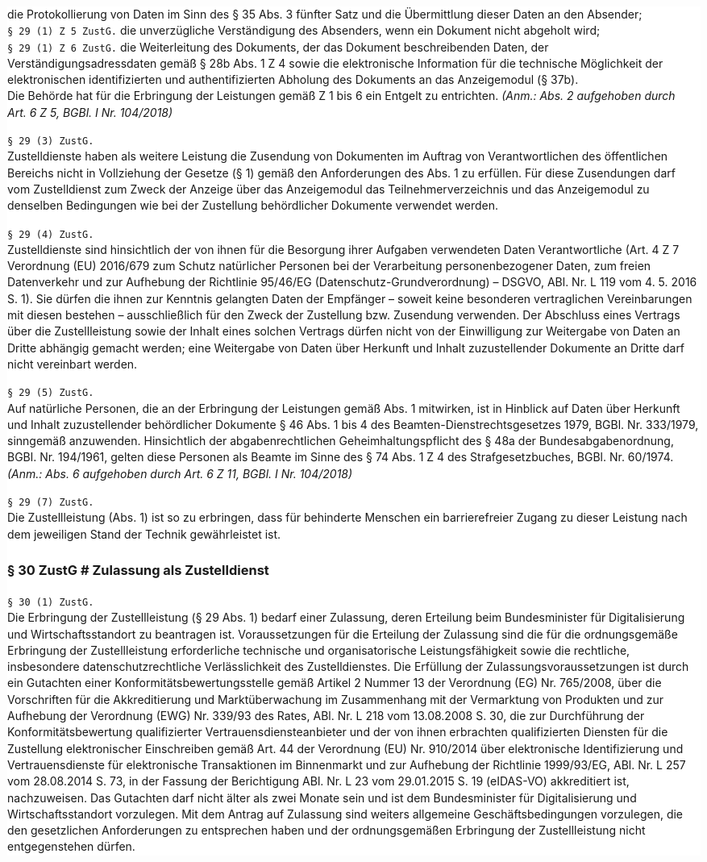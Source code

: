 die Protokollierung von Daten im Sinn des § 35 Abs. 3 fünfter Satz und die Übermittlung dieser Daten an den Absender;  
`§ 29 (1) Z 5 ZustG.`
die unverzügliche Verständigung des Absenders, wenn ein Dokument nicht abgeholt wird;  
`§ 29 (1) Z 6 ZustG.`
die Weiterleitung des Dokuments, der das Dokument beschreibenden Daten, der Verständigungsadressdaten gemäß § 28b Abs. 1 Z 4 sowie die elektronische Information für die technische Möglichkeit der elektronischen identifizierten und authentifizierten Abholung des Dokuments an das Anzeigemodul (§ 37b).  
Die Behörde hat für die Erbringung der Leistungen gemäß Z 1 bis 6 ein Entgelt zu entrichten.
*(Anm.: Abs. 2 aufgehoben durch Art. 6 Z 5, BGBl. I Nr. 104/2018)*

`§ 29 (3) ZustG.`  
Zustelldienste haben als weitere Leistung die Zusendung von Dokumenten im Auftrag von Verantwortlichen des öffentlichen Bereichs nicht in Vollziehung der Gesetze (§ 1) gemäß den Anforderungen des Abs. 1 zu erfüllen. Für diese Zusendungen darf vom Zustelldienst zum Zweck der Anzeige über das Anzeigemodul das Teilnehmerverzeichnis und das Anzeigemodul zu denselben Bedingungen wie bei der Zustellung behördlicher Dokumente verwendet werden.

`§ 29 (4) ZustG.`  
Zustelldienste sind hinsichtlich der von ihnen für die Besorgung ihrer Aufgaben verwendeten Daten Verantwortliche (Art. 4 Z 7 Verordnung (EU) 2016/679 zum Schutz natürlicher Personen bei der Verarbeitung personenbezogener Daten, zum freien Datenverkehr und zur Aufhebung der Richtlinie 95/46/EG (Datenschutz-Grundverordnung) – DSGVO, ABl. Nr. L 119 vom 4. 5. 2016 S. 1). Sie dürfen die ihnen zur Kenntnis gelangten Daten der Empfänger – soweit keine besonderen vertraglichen Vereinbarungen mit diesen bestehen – ausschließlich für den Zweck der Zustellung bzw. Zusendung verwenden. Der Abschluss eines Vertrags über die Zustellleistung sowie der Inhalt eines solchen Vertrags dürfen nicht von der Einwilligung zur Weitergabe von Daten an Dritte abhängig gemacht werden; eine Weitergabe von Daten über Herkunft und Inhalt zuzustellender Dokumente an Dritte darf nicht vereinbart werden.

`§ 29 (5) ZustG.`  
Auf natürliche Personen, die an der Erbringung der Leistungen gemäß Abs. 1 mitwirken, ist in Hinblick auf Daten über Herkunft und Inhalt zuzustellender behördlicher Dokumente § 46 Abs. 1 bis 4 des Beamten-Dienstrechtsgesetzes 1979, BGBl. Nr. 333/1979, sinngemäß anzuwenden. Hinsichtlich der abgabenrechtlichen Geheimhaltungspflicht des § 48a der Bundesabgabenordnung, BGBl. Nr. 194/1961, gelten diese Personen als Beamte im Sinne des § 74 Abs. 1 Z 4 des Strafgesetzbuches, BGBl. Nr. 60/1974.
*(Anm.: Abs. 6 aufgehoben durch Art. 6 Z 11, BGBl. I Nr. 104/2018)*

`§ 29 (7) ZustG.`  
Die Zustellleistung (Abs. 1) ist so zu erbringen, dass für behinderte Menschen ein barrierefreier Zugang zu dieser Leistung nach dem jeweiligen Stand der Technik gewährleistet ist.

### § 30 ZustG # Zulassung als Zustelldienst

`§ 30 (1) ZustG.`  
Die Erbringung der Zustellleistung (§ 29 Abs. 1) bedarf einer Zulassung, deren Erteilung beim Bundesminister für Digitalisierung und Wirtschaftsstandort zu beantragen ist. Voraussetzungen für die Erteilung der Zulassung sind die für die ordnungsgemäße Erbringung der Zustellleistung erforderliche technische und organisatorische Leistungsfähigkeit sowie die rechtliche, insbesondere datenschutzrechtliche Verlässlichkeit des Zustelldienstes. Die Erfüllung der Zulassungsvoraussetzungen ist durch ein Gutachten einer Konformitätsbewertungsstelle gemäß Artikel 2 Nummer 13 der Verordnung (EG) Nr. 765/2008, über die Vorschriften für die Akkreditierung und Marktüberwachung im Zusammenhang mit der Vermarktung von Produkten und zur Aufhebung der Verordnung (EWG) Nr. 339/93 des Rates, ABl. Nr. L 218 vom 13.08.2008 S. 30, die zur Durchführung der Konformitätsbewertung qualifizierter Vertrauensdiensteanbieter und der von ihnen erbrachten qualifizierten Diensten für die Zustellung elektronischer Einschreiben gemäß Art. 44 der Verordnung (EU) Nr. 910/2014 über elektronische Identifizierung und Vertrauensdienste für elektronische Transaktionen im Binnenmarkt und zur Aufhebung der Richtlinie 1999/93/EG, ABl. Nr. L 257 vom 28.08.2014 S. 73, in der Fassung der Berichtigung ABl. Nr. L 23 vom 29.01.2015 S. 19 (eIDAS-VO) akkreditiert ist, nachzuweisen. Das Gutachten darf nicht älter als zwei Monate sein und ist dem Bundesminister für Digitalisierung und Wirtschaftsstandort vorzulegen. Mit dem Antrag auf Zulassung sind weiters allgemeine Geschäftsbedingungen vorzulegen, die den gesetzlichen Anforderungen zu entsprechen haben und der ordnungsgemäßen Erbringung der Zustellleistung nicht entgegenstehen dürfen.
